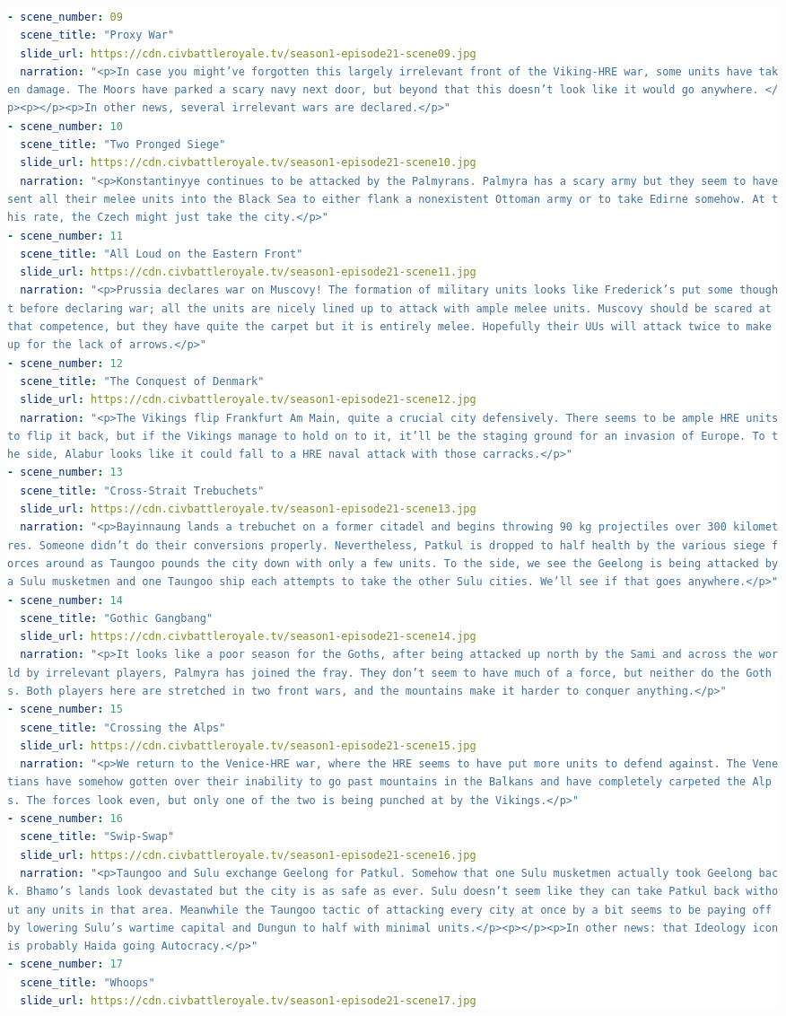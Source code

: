 ```yaml
- scene_number: 09
  scene_title: "Proxy War"
  slide_url: https://cdn.civbattleroyale.tv/season1-episode21-scene09.jpg
  narration: "<p>In case you might’ve forgotten this largely irrelevant front of the Viking-HRE war, some units have taken damage. The Moors have parked a scary navy next door, but beyond that this doesn’t look like it would go anywhere. </p><p></p><p>In other news, several irrelevant wars are declared.</p>"
- scene_number: 10
  scene_title: "Two Pronged Siege"
  slide_url: https://cdn.civbattleroyale.tv/season1-episode21-scene10.jpg
  narration: "<p>Konstantinyye continues to be attacked by the Palmyrans. Palmyra has a scary army but they seem to have sent all their melee units into the Black Sea to either flank a nonexistent Ottoman army or to take Edirne somehow. At this rate, the Czech might just take the city.</p>"
- scene_number: 11
  scene_title: "All Loud on the Eastern Front"
  slide_url: https://cdn.civbattleroyale.tv/season1-episode21-scene11.jpg
  narration: "<p>Prussia declares war on Muscovy! The formation of military units looks like Frederick’s put some thought before declaring war; all the units are nicely lined up to attack with ample melee units. Muscovy should be scared at that competence, but they have quite the carpet but it is entirely melee. Hopefully their UUs will attack twice to make up for the lack of arrows.</p>"
- scene_number: 12
  scene_title: "The Conquest of Denmark"
  slide_url: https://cdn.civbattleroyale.tv/season1-episode21-scene12.jpg
  narration: "<p>The Vikings flip Frankfurt Am Main, quite a crucial city defensively. There seems to be ample HRE units to flip it back, but if the Vikings manage to hold on to it, it’ll be the staging ground for an invasion of Europe. To the side, Alabur looks like it could fall to a HRE naval attack with those carracks.</p>"
- scene_number: 13
  scene_title: "Cross-Strait Trebuchets"
  slide_url: https://cdn.civbattleroyale.tv/season1-episode21-scene13.jpg
  narration: "<p>Bayinnaung lands a trebuchet on a former citadel and begins throwing 90 kg projectiles over 300 kilometres. Someone didn’t do their conversions properly. Nevertheless, Patkul is dropped to half health by the various siege forces around as Taungoo pounds the city down with only a few units. To the side, we see the Geelong is being attacked by a Sulu musketmen and one Taungoo ship each attempts to take the other Sulu cities. We’ll see if that goes anywhere.</p>"
- scene_number: 14
  scene_title: "Gothic Gangbang"
  slide_url: https://cdn.civbattleroyale.tv/season1-episode21-scene14.jpg
  narration: "<p>It looks like a poor season for the Goths, after being attacked up north by the Sami and across the world by irrelevant players, Palmyra has joined the fray. They don’t seem to have much of a force, but neither do the Goths. Both players here are stretched in two front wars, and the mountains make it harder to conquer anything.</p>"
- scene_number: 15
  scene_title: "Crossing the Alps"
  slide_url: https://cdn.civbattleroyale.tv/season1-episode21-scene15.jpg
  narration: "<p>We return to the Venice-HRE war, where the HRE seems to have put more units to defend against. The Venetians have somehow gotten over their inability to go past mountains in the Balkans and have completely carpeted the Alps. The forces look even, but only one of the two is being punched at by the Vikings.</p>"
- scene_number: 16
  scene_title: "Swip-Swap"
  slide_url: https://cdn.civbattleroyale.tv/season1-episode21-scene16.jpg
  narration: "<p>Taungoo and Sulu exchange Geelong for Patkul. Somehow that one Sulu musketmen actually took Geelong back. Bhamo’s lands look devastated but the city is as safe as ever. Sulu doesn’t seem like they can take Patkul back without any units in that area. Meanwhile the Taungoo tactic of attacking every city at once by a bit seems to be paying off by lowering Sulu’s wartime capital and Dungun to half with minimal units.</p><p></p><p>In other news: that Ideology icon is probably Haida going Autocracy.</p>"
- scene_number: 17
  scene_title: "Whoops"
  slide_url: https://cdn.civbattleroyale.tv/season1-episode21-scene17.jpg
```